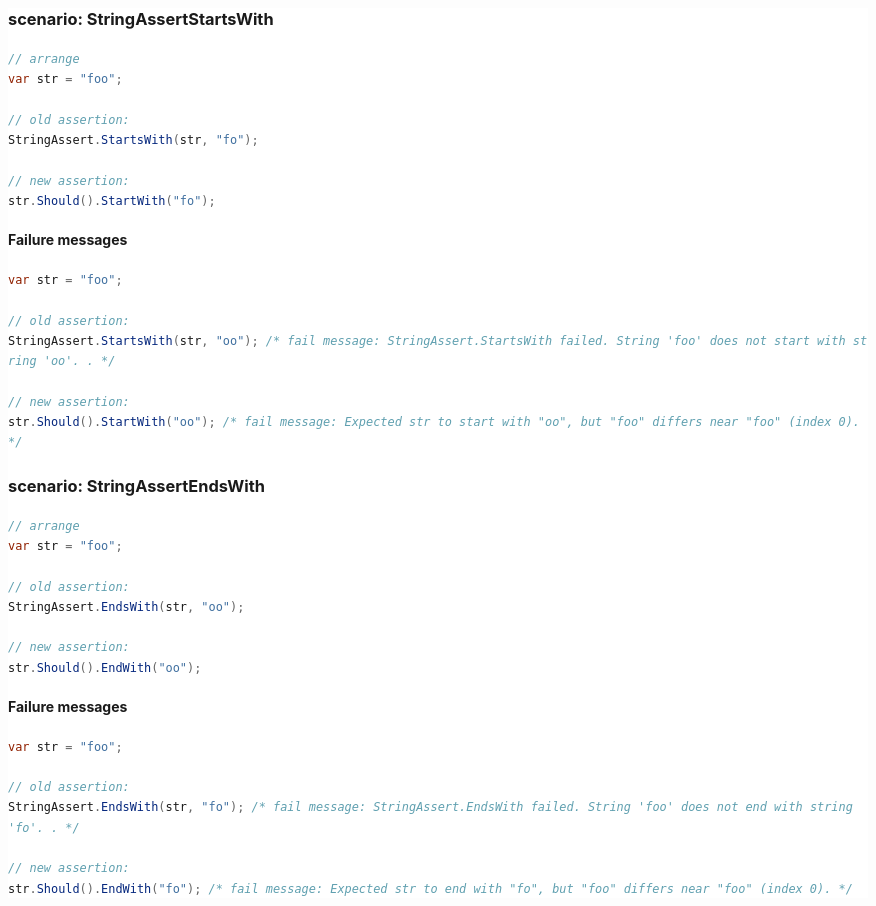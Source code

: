 ### scenario: StringAssertStartsWith

```cs
// arrange
var str = "foo";

// old assertion:
StringAssert.StartsWith(str, "fo");

// new assertion:
str.Should().StartWith("fo");
```

#### Failure messages

```cs
var str = "foo";

// old assertion:
StringAssert.StartsWith(str, "oo"); /* fail message: StringAssert.StartsWith failed. String 'foo' does not start with string 'oo'. . */

// new assertion:
str.Should().StartWith("oo"); /* fail message: Expected str to start with "oo", but "foo" differs near "foo" (index 0). */
```

### scenario: StringAssertEndsWith

```cs
// arrange
var str = "foo";

// old assertion:
StringAssert.EndsWith(str, "oo");

// new assertion:
str.Should().EndWith("oo");
```

#### Failure messages

```cs
var str = "foo";

// old assertion:
StringAssert.EndsWith(str, "fo"); /* fail message: StringAssert.EndsWith failed. String 'foo' does not end with string 'fo'. . */

// new assertion:
str.Should().EndWith("fo"); /* fail message: Expected str to end with "fo", but "foo" differs near "foo" (index 0). */
```
